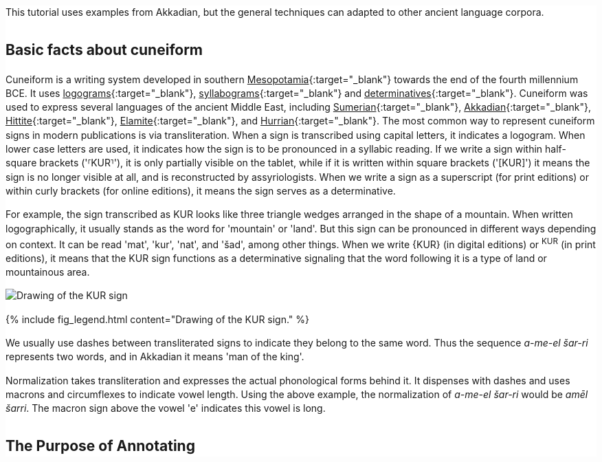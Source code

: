 This tutorial uses examples from Akkadian, but the general techniques can adapted to other ancient language corpora. 



## Basic facts about cuneiform

Cuneiform is a writing system developed in southern
[Mesopotamia](https://en.wikipedia.org/wiki/Mesopotamia){:target="_blank"} towards the end
of the fourth millennium BCE. It uses [logograms](https://en.wikipedia.org/wiki/Logogram){:target="_blank"}, [syllabograms](https://en.wikipedia.org/wiki/Syllabogram){:target="_blank"} and [determinatives](https://en.wiktionary.org/wiki/determinative){:target="_blank"}. Cuneiform was used to express several languages of the ancient Middle East, including
[Sumerian](https://en.wikipedia.org/wiki/Sumerian_language){:target="_blank"},
[Akkadian](https://en.wikipedia.org/wiki/Akkadian_language){:target="_blank"},
[Hittite](https://en.wikipedia.org/wiki/Hittite_language){:target="_blank"},
[Elamite](https://en.wikipedia.org/wiki/Elamite_language){:target="_blank"}, and
[Hurrian](https://en.wikipedia.org/wiki/Hurrian_language){:target="_blank"}. The most common way to represent cuneiform signs
in modern publications is via transliteration. When a sign
is transcribed using capital letters, it indicates a logogram. When lower case letters are used, it indicates
how the sign is to be pronounced in a syllabic reading. If we write a sign within half-square brackets ('⸢KUR⸣'), it is only partially visible on the tablet, while if it is written within square brackets ('[KUR]') it means the sign is no longer visible at all, and is reconstructed by assyriologists. When we write a sign as a superscript (for print editions) or within curly
brackets (for online editions), it means the sign serves as a determinative.

For example, the sign transcribed as KUR looks like three triangle
wedges arranged in the shape of a mountain. When written logographically, it usually stands as the word for 'mountain' or 'land'. But this sign can be
pronounced in different ways depending on context. It can be read 'mat',
'kur', 'nat', and 'šad', among other things. When we write {KUR} (in digital editions) or <sup>KUR</sup> (in print editions), it
means that the KUR sign functions as a determinative signaling that the
word following it is a type of land or mountainous area.

![Drawing of the KUR sign]({{site.baseurl}}/images/tutorials/{{page.title}}/banner-image.png)

{% include fig_legend.html content="Drawing of the KUR sign." %}

We usually use dashes between transliterated signs to indicate they
belong to the same word. Thus the sequence *a-me-el šar-ri* represents
two words, and in Akkadian it means 'man of the king'.

Normalization takes transliteration and expresses the actual phonological forms behind it. 
It dispenses with dashes and uses macrons and circumflexes to indicate vowel length. Using the above
example, the normalization of *a-me-el šar-ri* would be *amēl šarri*. The macron sign above the vowel 'e' indicates this vowel is long.

## The Purpose of Annotating
